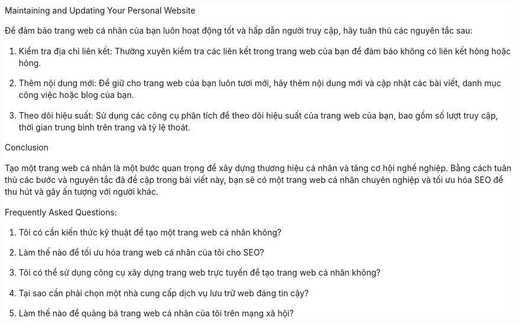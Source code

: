 

Maintaining and Updating Your Personal Website



Để đảm bảo trang web cá nhân của bạn luôn hoạt động tốt và hấp dẫn người truy cập, hãy tuân thủ các nguyên tắc sau:



1. Kiểm tra địa chỉ liên kết: Thường xuyên kiểm tra các liên kết trong trang web của bạn để đảm bảo không có liên kết hỏng hoặc hỏng.



2. Thêm nội dung mới: Để giữ cho trang web của bạn luôn tươi mới, hãy thêm nội dung mới và cập nhật các bài viết, danh mục công việc hoặc blog của bạn.



3. Theo dõi hiệu suất: Sử dụng các công cụ phân tích để theo dõi hiệu suất của trang web của bạn, bao gồm số lượt truy cập, thời gian trung bình trên trang và tỷ lệ thoát.



Conclusion



Tạo một trang web cá nhân là một bước quan trọng để xây dựng thương hiệu cá nhân và tăng cơ hội nghề nghiệp. Bằng cách tuân thủ các bước và nguyên tắc đã đề cập trong bài viết này, bạn sẽ có một trang web cá nhân chuyên nghiệp và tối ưu hóa SEO để thu hút và gây ấn tượng với người khác.



Frequently Asked Questions:



1. Tôi có cần kiến thức kỹ thuật để tạo một trang web cá nhân không?

2. Làm thế nào để tối ưu hóa trang web cá nhân của tôi cho SEO?

3. Tôi có thể sử dụng công cụ xây dựng trang web trực tuyến để tạo trang web cá nhân không?

4. Tại sao cần phải chọn một nhà cung cấp dịch vụ lưu trữ web đáng tin cậy?

5. Làm thế nào để quảng bá trang web cá nhân của tôi trên mạng xã hội?


